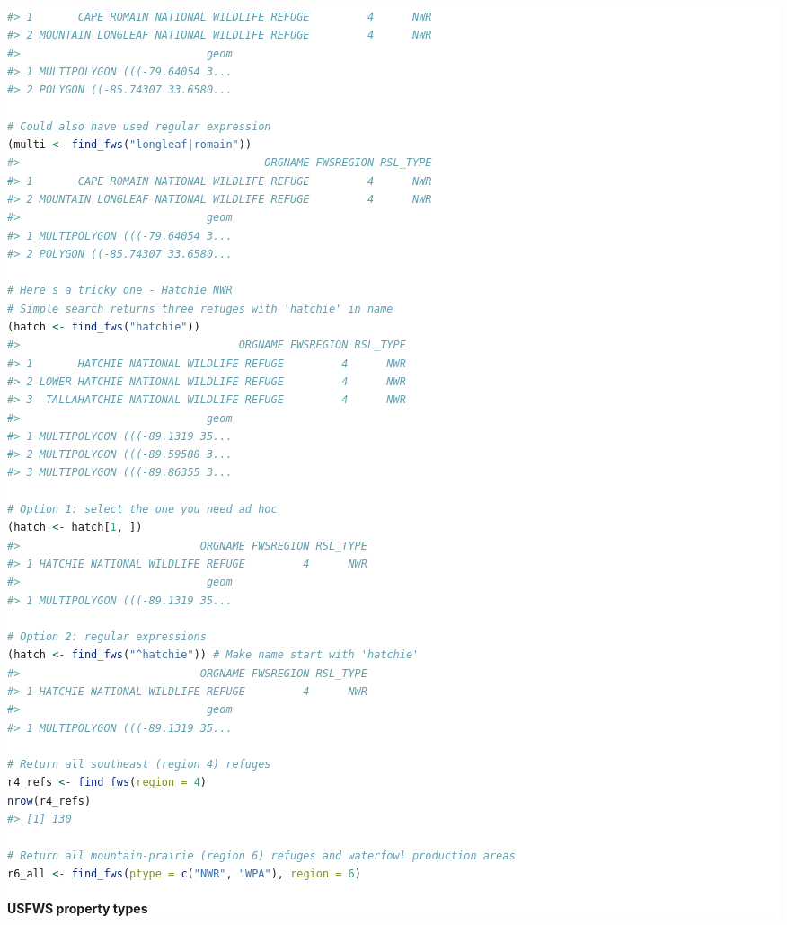 ``` r
#> 1       CAPE ROMAIN NATIONAL WILDLIFE REFUGE         4      NWR
#> 2 MOUNTAIN LONGLEAF NATIONAL WILDLIFE REFUGE         4      NWR
#>                             geom
#> 1 MULTIPOLYGON (((-79.64054 3...
#> 2 POLYGON ((-85.74307 33.6580...

# Could also have used regular expression
(multi <- find_fws("longleaf|romain"))
#>                                      ORGNAME FWSREGION RSL_TYPE
#> 1       CAPE ROMAIN NATIONAL WILDLIFE REFUGE         4      NWR
#> 2 MOUNTAIN LONGLEAF NATIONAL WILDLIFE REFUGE         4      NWR
#>                             geom
#> 1 MULTIPOLYGON (((-79.64054 3...
#> 2 POLYGON ((-85.74307 33.6580...

# Here's a tricky one - Hatchie NWR
# Simple search returns three refuges with 'hatchie' in name
(hatch <- find_fws("hatchie"))
#>                                  ORGNAME FWSREGION RSL_TYPE
#> 1       HATCHIE NATIONAL WILDLIFE REFUGE         4      NWR
#> 2 LOWER HATCHIE NATIONAL WILDLIFE REFUGE         4      NWR
#> 3  TALLAHATCHIE NATIONAL WILDLIFE REFUGE         4      NWR
#>                             geom
#> 1 MULTIPOLYGON (((-89.1319 35...
#> 2 MULTIPOLYGON (((-89.59588 3...
#> 3 MULTIPOLYGON (((-89.86355 3...

# Option 1: select the one you need ad hoc
(hatch <- hatch[1, ])
#>                            ORGNAME FWSREGION RSL_TYPE
#> 1 HATCHIE NATIONAL WILDLIFE REFUGE         4      NWR
#>                             geom
#> 1 MULTIPOLYGON (((-89.1319 35...

# Option 2: regular expressions
(hatch <- find_fws("^hatchie")) # Make name start with 'hatchie'
#>                            ORGNAME FWSREGION RSL_TYPE
#> 1 HATCHIE NATIONAL WILDLIFE REFUGE         4      NWR
#>                             geom
#> 1 MULTIPOLYGON (((-89.1319 35...

# Return all southeast (region 4) refuges
r4_refs <- find_fws(region = 4)
nrow(r4_refs)
#> [1] 130

# Return all mountain-prairie (region 6) refuges and waterfowl production areas
r6_all <- find_fws(ptype = c("NWR", "WPA"), region = 6)
```

#### USFWS property types

